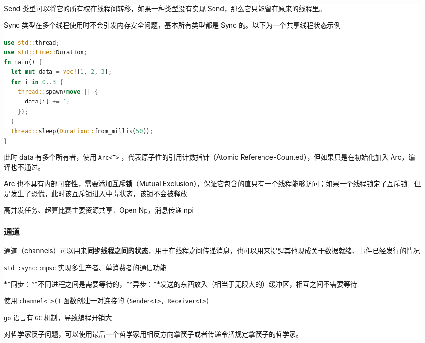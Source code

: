Send 类型可以将它的所有权在线程间转移，如果一种类型没有实现 Send，那么它只能留在原来的线程里。

Sync 类型在多个线程使用时不会引发内存安全问题，基本所有类型都是 Sync 的。以下为一个共享线程状态示例

```rust
use std::thread;
use std::time::Duration;
fn main() {
  let mut data = vec![1, 2, 3];
  for i in 0..3 {
    thread::spawn(move || {
      data[i] += 1;
    });
  }
  thread::sleep(Duration::from_millis(50));
}
```

此时 data 有多个所有者，使用 ``Arc<T>`` ，代表原子性的引用计数指针（Atomic Reference-Counted），但如果只是在初始化加入 Arc，编译也不通过。

Arc 也不具有内部可变性，需要添加**互斥锁**（Mutual Exclusion），保证它包含的值只有一个线程能够访问；如果一个线程锁定了互斥锁，但是发生了恐慌，此时该互斥锁进入中毒状态，该锁不会被释放

高并发任务、超算比赛主要资源共享，Open Np，消息传递 npi

### 通道

通道（channels）可以用来**同步线程之间的状态**，用于在线程之间传递消息，也可以用来提醒其他现成关于数据就绪、事件已经发行的情况

``std::sync::mpsc`` 实现多生产者、单消费者的通信功能

**同步：**不同进程之间是需要等待的，**异步：**发送的东西放入（相当于无限大的）缓冲区，相互之间不需要等待

使用 ``channel<T>()`` 函数创建一对连接的 ``(Sender<T>, Receiver<T>)``

``go`` 语言有 ``GC`` 机制，导致编程开销大

对哲学家筷子问题，可以使用最后一个哲学家用相反方向拿筷子或者传递令牌规定拿筷子的哲学家。
